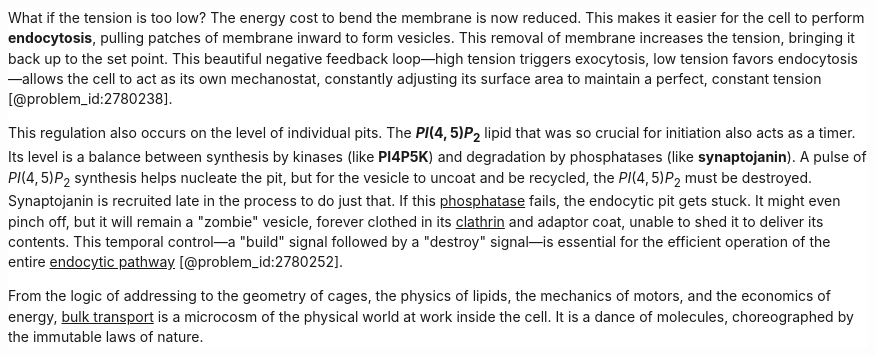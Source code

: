 What if the tension is too low? The energy cost to bend the membrane is now reduced. This makes it easier for the cell to perform **endocytosis**, pulling patches of membrane inward to form vesicles. This removal of membrane increases the tension, bringing it back up to the set point. This beautiful negative feedback loop—high tension triggers exocytosis, low tension favors endocytosis—allows the cell to act as its own mechanostat, constantly adjusting its surface area to maintain a perfect, constant tension [@problem_id:2780238].

This regulation also occurs on the level of individual pits. The **$PI(4,5)P_2$** lipid that was so crucial for initiation also acts as a timer. Its level is a balance between synthesis by kinases (like **PI4P5K**) and degradation by phosphatases (like **synaptojanin**). A pulse of $PI(4,5)P_2$ synthesis helps nucleate the pit, but for the vesicle to uncoat and be recycled, the $PI(4,5)P_2$ must be destroyed. Synaptojanin is recruited late in the process to do just that. If this [phosphatase](@article_id:141783) fails, the endocytic pit gets stuck. It might even pinch off, but it will remain a "zombie" vesicle, forever clothed in its [clathrin](@article_id:142351) and adaptor coat, unable to shed it to deliver its contents. This temporal control—a "build" signal followed by a "destroy" signal—is essential for the efficient operation of the entire [endocytic pathway](@article_id:182770) [@problem_id:2780252].

From the logic of addressing to the geometry of cages, the physics of lipids, the mechanics of motors, and the economics of energy, [bulk transport](@article_id:141664) is a microcosm of the physical world at work inside the cell. It is a dance of molecules, choreographed by the immutable laws of nature.